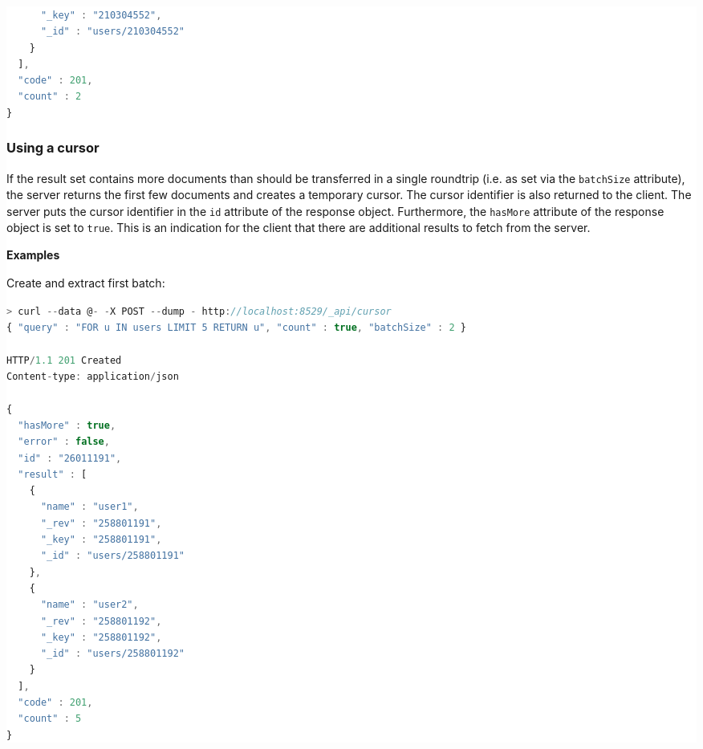 ```js
      "_key" : "210304552",
      "_id" : "users/210304552"
    }
  ],
  "code" : 201,
  "count" : 2
}
```

### Using a cursor

If the result set contains more documents than should be transferred in a single
roundtrip (i.e. as set via the `batchSize` attribute), the server returns
the first few documents and creates a temporary cursor. The cursor identifier
is also returned to the client. The server puts the cursor identifier
in the `id` attribute of the response object. Furthermore, the `hasMore`
attribute of the response object is set to `true`. This is an indication
for the client that there are additional results to fetch from the server.

**Examples**

Create and extract first batch:

```js
> curl --data @- -X POST --dump - http://localhost:8529/_api/cursor
{ "query" : "FOR u IN users LIMIT 5 RETURN u", "count" : true, "batchSize" : 2 }

HTTP/1.1 201 Created
Content-type: application/json

{
  "hasMore" : true,
  "error" : false,
  "id" : "26011191",
  "result" : [
    {
      "name" : "user1",
      "_rev" : "258801191",
      "_key" : "258801191",
      "_id" : "users/258801191"
    },
    {
      "name" : "user2",
      "_rev" : "258801192",
      "_key" : "258801192",
      "_id" : "users/258801192"
    }
  ],
  "code" : 201,
  "count" : 5
}
```
